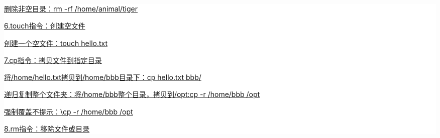 [删除非空目录：rm -rf /home/animal/tiger](https://blog.csdn.net/m0_63077733/article/details/132579223?ops_request_misc=%257B%2522request%255Fid%2522%253A%2522172257936116800184168400%2522%252C%2522scm%2522%253A%252220140713.130102334.pc%255Fall.%2522%257D&request_id=172257936116800184168400&biz_id=0&utm_medium=distribute.pc_search_result.none-task-blog-2~all~first_rank_ecpm_v1~times_rank-1-132579223-null-null.142^v100^pc_search_result_base5&utm_term=%E9%9F%A9%E9%A1%BA%E5%B9%B3linux%E7%AC%94%E8%AE%B0&spm=1018.2226.3001.4187#t61)

[6.touch指令：创建空文件](https://blog.csdn.net/m0_63077733/article/details/132579223?ops_request_misc=%257B%2522request%255Fid%2522%253A%2522172257936116800184168400%2522%252C%2522scm%2522%253A%252220140713.130102334.pc%255Fall.%2522%257D&request_id=172257936116800184168400&biz_id=0&utm_medium=distribute.pc_search_result.none-task-blog-2~all~first_rank_ecpm_v1~times_rank-1-132579223-null-null.142^v100^pc_search_result_base5&utm_term=%E9%9F%A9%E9%A1%BA%E5%B9%B3linux%E7%AC%94%E8%AE%B0&spm=1018.2226.3001.4187#t62)

[创建一个空文件：touch hello.txt](https://blog.csdn.net/m0_63077733/article/details/132579223?ops_request_misc=%257B%2522request%255Fid%2522%253A%2522172257936116800184168400%2522%252C%2522scm%2522%253A%252220140713.130102334.pc%255Fall.%2522%257D&request_id=172257936116800184168400&biz_id=0&utm_medium=distribute.pc_search_result.none-task-blog-2~all~first_rank_ecpm_v1~times_rank-1-132579223-null-null.142^v100^pc_search_result_base5&utm_term=%E9%9F%A9%E9%A1%BA%E5%B9%B3linux%E7%AC%94%E8%AE%B0&spm=1018.2226.3001.4187#t63)

[7.cp指令：拷贝文件到指定目录](https://blog.csdn.net/m0_63077733/article/details/132579223?ops_request_misc=%257B%2522request%255Fid%2522%253A%2522172257936116800184168400%2522%252C%2522scm%2522%253A%252220140713.130102334.pc%255Fall.%2522%257D&request_id=172257936116800184168400&biz_id=0&utm_medium=distribute.pc_search_result.none-task-blog-2~all~first_rank_ecpm_v1~times_rank-1-132579223-null-null.142^v100^pc_search_result_base5&utm_term=%E9%9F%A9%E9%A1%BA%E5%B9%B3linux%E7%AC%94%E8%AE%B0&spm=1018.2226.3001.4187#t64)

[将/home/hello.txt拷贝到/home/bbb目录下：cp hello.txt bbb/](https://blog.csdn.net/m0_63077733/article/details/132579223?ops_request_misc=%257B%2522request%255Fid%2522%253A%2522172257936116800184168400%2522%252C%2522scm%2522%253A%252220140713.130102334.pc%255Fall.%2522%257D&request_id=172257936116800184168400&biz_id=0&utm_medium=distribute.pc_search_result.none-task-blog-2~all~first_rank_ecpm_v1~times_rank-1-132579223-null-null.142^v100^pc_search_result_base5&utm_term=%E9%9F%A9%E9%A1%BA%E5%B9%B3linux%E7%AC%94%E8%AE%B0&spm=1018.2226.3001.4187#t65)

[递归复制整个文件夹：将/home/bbb整个目录，拷贝到/opt:cp -r  /home/bbb /opt](https://blog.csdn.net/m0_63077733/article/details/132579223?ops_request_misc=%257B%2522request%255Fid%2522%253A%2522172257936116800184168400%2522%252C%2522scm%2522%253A%252220140713.130102334.pc%255Fall.%2522%257D&request_id=172257936116800184168400&biz_id=0&utm_medium=distribute.pc_search_result.none-task-blog-2~all~first_rank_ecpm_v1~times_rank-1-132579223-null-null.142^v100^pc_search_result_base5&utm_term=%E9%9F%A9%E9%A1%BA%E5%B9%B3linux%E7%AC%94%E8%AE%B0&spm=1018.2226.3001.4187#t66)

[强制覆盖不提示：\\cp -r /home/bbb /opt](https://blog.csdn.net/m0_63077733/article/details/132579223?ops_request_misc=%257B%2522request%255Fid%2522%253A%2522172257936116800184168400%2522%252C%2522scm%2522%253A%252220140713.130102334.pc%255Fall.%2522%257D&request_id=172257936116800184168400&biz_id=0&utm_medium=distribute.pc_search_result.none-task-blog-2~all~first_rank_ecpm_v1~times_rank-1-132579223-null-null.142^v100^pc_search_result_base5&utm_term=%E9%9F%A9%E9%A1%BA%E5%B9%B3linux%E7%AC%94%E8%AE%B0&spm=1018.2226.3001.4187#t67)

[8.rm指令：移除文件或目录](https://blog.csdn.net/m0_63077733/article/details/132579223?ops_request_misc=%257B%2522request%255Fid%2522%253A%2522172257936116800184168400%2522%252C%2522scm%2522%253A%252220140713.130102334.pc%255Fall.%2522%257D&request_id=172257936116800184168400&biz_id=0&utm_medium=distribute.pc_search_result.none-task-blog-2~all~first_rank_ecpm_v1~times_rank-1-132579223-null-null.142^v100^pc_search_result_base5&utm_term=%E9%9F%A9%E9%A1%BA%E5%B9%B3linux%E7%AC%94%E8%AE%B0&spm=1018.2226.3001.4187#t68)
